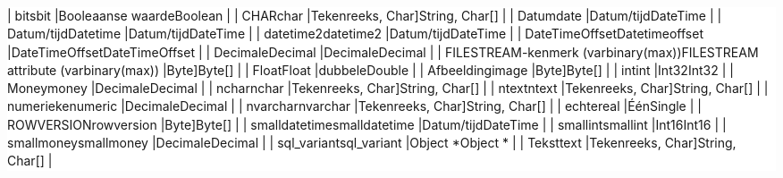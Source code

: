 | <span data-ttu-id="44256-404">bits</span><span class="sxs-lookup"><span data-stu-id="44256-404">bit</span></span> |<span data-ttu-id="44256-405">Booleaanse waarde</span><span class="sxs-lookup"><span data-stu-id="44256-405">Boolean</span></span> |
| <span data-ttu-id="44256-406">CHAR</span><span class="sxs-lookup"><span data-stu-id="44256-406">char</span></span> |<span data-ttu-id="44256-407">Tekenreeks, Char]</span><span class="sxs-lookup"><span data-stu-id="44256-407">String, Char[]</span></span> |
| <span data-ttu-id="44256-408">Datum</span><span class="sxs-lookup"><span data-stu-id="44256-408">date</span></span> |<span data-ttu-id="44256-409">Datum/tijd</span><span class="sxs-lookup"><span data-stu-id="44256-409">DateTime</span></span> |
| <span data-ttu-id="44256-410">Datum/tijd</span><span class="sxs-lookup"><span data-stu-id="44256-410">Datetime</span></span> |<span data-ttu-id="44256-411">Datum/tijd</span><span class="sxs-lookup"><span data-stu-id="44256-411">DateTime</span></span> |
| <span data-ttu-id="44256-412">datetime2</span><span class="sxs-lookup"><span data-stu-id="44256-412">datetime2</span></span> |<span data-ttu-id="44256-413">Datum/tijd</span><span class="sxs-lookup"><span data-stu-id="44256-413">DateTime</span></span> |
| <span data-ttu-id="44256-414">DateTimeOffset</span><span class="sxs-lookup"><span data-stu-id="44256-414">Datetimeoffset</span></span> |<span data-ttu-id="44256-415">DateTimeOffset</span><span class="sxs-lookup"><span data-stu-id="44256-415">DateTimeOffset</span></span> |
| <span data-ttu-id="44256-416">Decimale</span><span class="sxs-lookup"><span data-stu-id="44256-416">Decimal</span></span> |<span data-ttu-id="44256-417">Decimale</span><span class="sxs-lookup"><span data-stu-id="44256-417">Decimal</span></span> |
| <span data-ttu-id="44256-418">FILESTREAM-kenmerk (varbinary(max))</span><span class="sxs-lookup"><span data-stu-id="44256-418">FILESTREAM attribute (varbinary(max))</span></span> |<span data-ttu-id="44256-419">Byte]</span><span class="sxs-lookup"><span data-stu-id="44256-419">Byte[]</span></span> |
| <span data-ttu-id="44256-420">Float</span><span class="sxs-lookup"><span data-stu-id="44256-420">Float</span></span> |<span data-ttu-id="44256-421">dubbele</span><span class="sxs-lookup"><span data-stu-id="44256-421">Double</span></span> |
| <span data-ttu-id="44256-422">Afbeelding</span><span class="sxs-lookup"><span data-stu-id="44256-422">image</span></span> |<span data-ttu-id="44256-423">Byte]</span><span class="sxs-lookup"><span data-stu-id="44256-423">Byte[]</span></span> |
| <span data-ttu-id="44256-424">int</span><span class="sxs-lookup"><span data-stu-id="44256-424">int</span></span> |<span data-ttu-id="44256-425">Int32</span><span class="sxs-lookup"><span data-stu-id="44256-425">Int32</span></span> |
| <span data-ttu-id="44256-426">Money</span><span class="sxs-lookup"><span data-stu-id="44256-426">money</span></span> |<span data-ttu-id="44256-427">Decimale</span><span class="sxs-lookup"><span data-stu-id="44256-427">Decimal</span></span> |
| <span data-ttu-id="44256-428">nchar</span><span class="sxs-lookup"><span data-stu-id="44256-428">nchar</span></span> |<span data-ttu-id="44256-429">Tekenreeks, Char]</span><span class="sxs-lookup"><span data-stu-id="44256-429">String, Char[]</span></span> |
| <span data-ttu-id="44256-430">ntext</span><span class="sxs-lookup"><span data-stu-id="44256-430">ntext</span></span> |<span data-ttu-id="44256-431">Tekenreeks, Char]</span><span class="sxs-lookup"><span data-stu-id="44256-431">String, Char[]</span></span> |
| <span data-ttu-id="44256-432">numerieke</span><span class="sxs-lookup"><span data-stu-id="44256-432">numeric</span></span> |<span data-ttu-id="44256-433">Decimale</span><span class="sxs-lookup"><span data-stu-id="44256-433">Decimal</span></span> |
| <span data-ttu-id="44256-434">nvarchar</span><span class="sxs-lookup"><span data-stu-id="44256-434">nvarchar</span></span> |<span data-ttu-id="44256-435">Tekenreeks, Char]</span><span class="sxs-lookup"><span data-stu-id="44256-435">String, Char[]</span></span> |
| <span data-ttu-id="44256-436">echte</span><span class="sxs-lookup"><span data-stu-id="44256-436">real</span></span> |<span data-ttu-id="44256-437">Één</span><span class="sxs-lookup"><span data-stu-id="44256-437">Single</span></span> |
| <span data-ttu-id="44256-438">ROWVERSION</span><span class="sxs-lookup"><span data-stu-id="44256-438">rowversion</span></span> |<span data-ttu-id="44256-439">Byte]</span><span class="sxs-lookup"><span data-stu-id="44256-439">Byte[]</span></span> |
| <span data-ttu-id="44256-440">smalldatetime</span><span class="sxs-lookup"><span data-stu-id="44256-440">smalldatetime</span></span> |<span data-ttu-id="44256-441">Datum/tijd</span><span class="sxs-lookup"><span data-stu-id="44256-441">DateTime</span></span> |
| <span data-ttu-id="44256-442">smallint</span><span class="sxs-lookup"><span data-stu-id="44256-442">smallint</span></span> |<span data-ttu-id="44256-443">Int16</span><span class="sxs-lookup"><span data-stu-id="44256-443">Int16</span></span> |
| <span data-ttu-id="44256-444">smallmoney</span><span class="sxs-lookup"><span data-stu-id="44256-444">smallmoney</span></span> |<span data-ttu-id="44256-445">Decimale</span><span class="sxs-lookup"><span data-stu-id="44256-445">Decimal</span></span> |
| <span data-ttu-id="44256-446">sql_variant</span><span class="sxs-lookup"><span data-stu-id="44256-446">sql_variant</span></span> |<span data-ttu-id="44256-447">Object *</span><span class="sxs-lookup"><span data-stu-id="44256-447">Object *</span></span> |
| <span data-ttu-id="44256-448">Tekst</span><span class="sxs-lookup"><span data-stu-id="44256-448">text</span></span> |<span data-ttu-id="44256-449">Tekenreeks, Char]</span><span class="sxs-lookup"><span data-stu-id="44256-449">String, Char[]</span></span> |